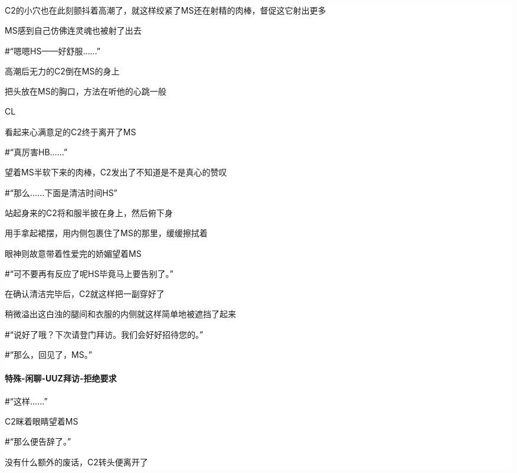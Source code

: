 C2的小穴也在此刻颤抖着高潮了，就这样绞紧了MS还在射精的肉棒，督促这它射出更多

MS感到自己仿佛连灵魂也被射了出去

#“嗯嗯HS——好舒服……”

高潮后无力的C2倒在MS的身上

把头放在MS的胸口，方法在听他的心跳一般

CL

看起来心满意足的C2终于离开了MS

#“真厉害HB……”

望着MS半软下来的肉棒，C2发出了不知道是不是真心的赞叹

#“那么……下面是清洁时间HS”

站起身来的C2将和服半披在身上，然后俯下身

用手拿起裙摆，用内侧包裹住了MS的那里，缓缓擦拭着

眼神则故意带着性爱完的娇媚望着MS

#“可不要再有反应了呢HS毕竟马上要告别了。”

在确认清洁完毕后，C2就这样把一副穿好了

稍微溢出这白浊的腿间和衣服的内侧就这样简单地被遮挡了起来

#“说好了哦？下次请登门拜访。我们会好好招待您的。”

#“那么，回见了，MS。”

#### 特殊-闲聊-UUZ拜访-拒绝要求

#“这样……”

C2眯着眼睛望着MS

#“那么便告辞了。”

没有什么额外的废话，C2转头便离开了
